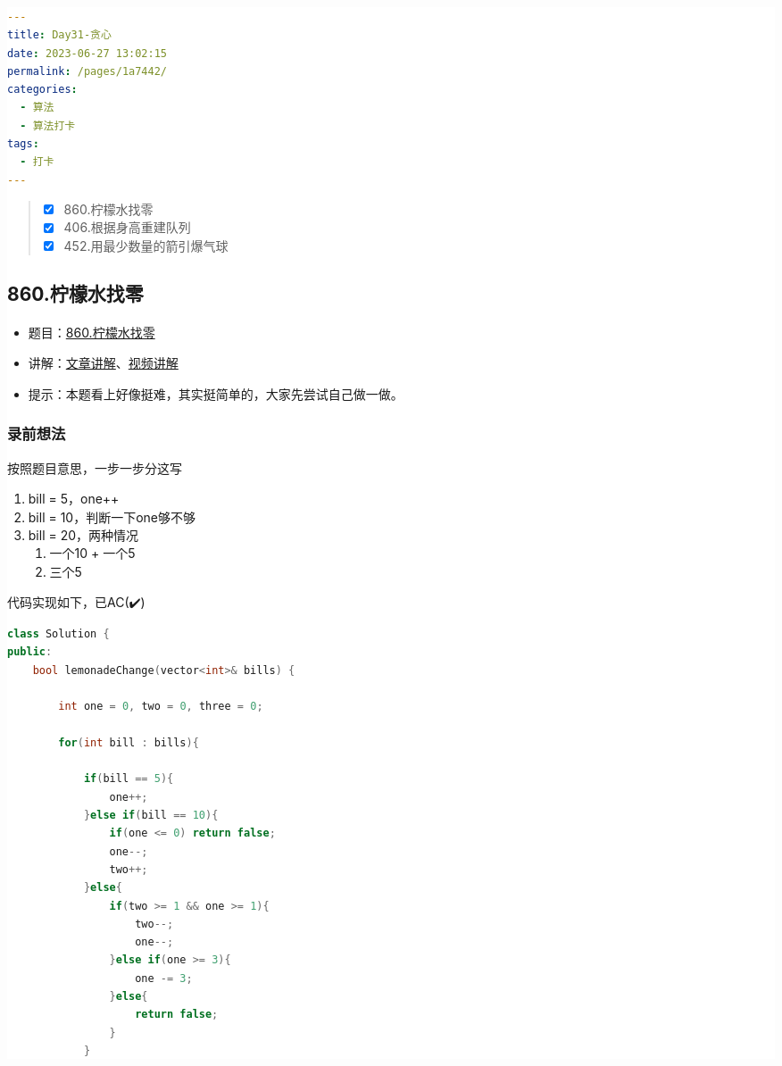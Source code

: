 ```yaml
---
title: Day31-贪心
date: 2023-06-27 13:02:15
permalink: /pages/1a7442/
categories:
  - 算法
  - 算法打卡
tags:
  - 打卡
---
```


>  - [x] 860.柠檬水找零
>  - [x] 406.根据身高重建队列
>  - [x] 452.用最少数量的箭引爆气球



## 860.柠檬水找零

+ 题目：[860.柠檬水找零](https://leetcode.cn/problems/lemonade-change/)

+ 讲解：[文章讲解](https://programmercarl.com/0860.%E6%9F%A0%E6%AA%AC%E6%B0%B4%E6%89%BE%E9%9B%B6.html#%E6%80%9D%E8%B7%AF)、[视频讲解](https://www.bilibili.com/video/BV12x4y1j7DD)

+ 提示：本题看上好像挺难，其实挺简单的，大家先尝试自己做一做。



### 录前想法

按照题目意思，一步一步分这写

1. bill = 5，one++
2. bill = 10，判断一下one够不够
3. bill = 20，两种情况
   1. 一个10 + 一个5
   2. 三个5



代码实现如下，已AC(:heavy_check_mark:)

```cpp
class Solution {
public:
    bool lemonadeChange(vector<int>& bills) {

        int one = 0, two = 0, three = 0;

        for(int bill : bills){

            if(bill == 5){
                one++;
            }else if(bill == 10){
                if(one <= 0) return false;
                one--;
                two++;
            }else{
                if(two >= 1 && one >= 1){
                    two--;
                    one--;
                }else if(one >= 3){
                    one -= 3;
                }else{
                    return false;
                }
            }
```
